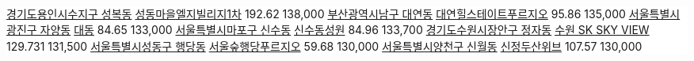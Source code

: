   <tr>
    <td><a href="/apt/경기도용인시수지구성복동">경기도용인시수지구 성복동</a></td>
    <td style="font-weight: bold;"><a href="https://search.naver.com/search.naver?query=성복동 성동마을엘지빌리지1차">성동마을엘지빌리지1차</a></td>
    <td>192.62</td>
    <td>138,000</td>
  </tr>

  <tr>
    <td><a href="/apt/부산광역시남구대연동">부산광역시남구 대연동</a></td>
    <td style="font-weight: bold;"><a href="https://search.naver.com/search.naver?query=대연동 대연힐스테이트푸르지오">대연힐스테이트푸르지오</a></td>
    <td>95.86</td>
    <td>135,000</td>
  </tr>

  <tr>
    <td><a href="/apt/서울특별시광진구자양동">서울특별시광진구 자양동</a></td>
    <td style="font-weight: bold;"><a href="https://search.naver.com/search.naver?query=자양동 대동">대동</a></td>
    <td>84.65</td>
    <td>133,000</td>
  </tr>

  <tr>
    <td><a href="/apt/서울특별시마포구신수동">서울특별시마포구 신수동</a></td>
    <td style="font-weight: bold;"><a href="https://search.naver.com/search.naver?query=신수동 신수동성원">신수동성원</a></td>
    <td>84.96</td>
    <td>133,700</td>
  </tr>

  <tr>
    <td><a href="/apt/경기도수원시장안구정자동">경기도수원시장안구 정자동</a></td>
    <td style="font-weight: bold;"><a href="https://search.naver.com/search.naver?query=정자동 수원 SK SKY VIEW">수원 SK SKY VIEW</a></td>
    <td>129.731</td>
    <td>131,500</td>
  </tr>

  <tr>
    <td><a href="/apt/서울특별시성동구행당동">서울특별시성동구 행당동</a></td>
    <td style="font-weight: bold;"><a href="https://search.naver.com/search.naver?query=행당동 서울숲행당푸르지오">서울숲행당푸르지오</a></td>
    <td>59.68</td>
    <td>130,000</td>
  </tr>

  <tr>
    <td><a href="/apt/서울특별시양천구신월동">서울특별시양천구 신월동</a></td>
    <td style="font-weight: bold;"><a href="https://search.naver.com/search.naver?query=신월동 신정두산위브">신정두산위브</a></td>
    <td>107.57</td>
    <td>130,000</td>
  </tr>
